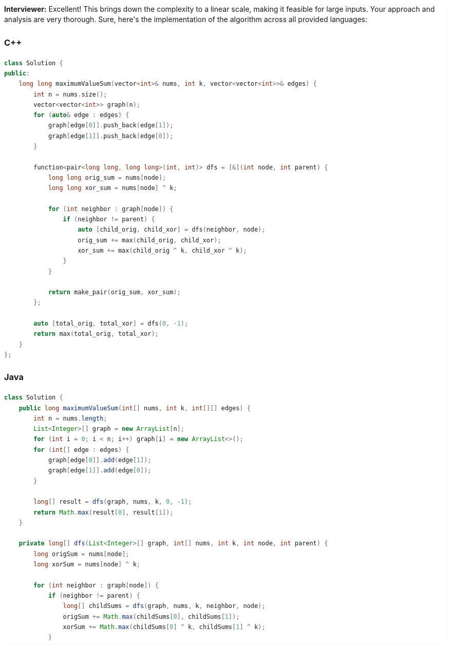**Interviewer:** Excellent! This brings down the complexity to a linear scale, making it feasible for large inputs. Your approach and analysis are very thorough.
Sure, here's the implementation of the algorithm across all provided languages:

### C++

```cpp
class Solution {
public:
    long long maximumValueSum(vector<int>& nums, int k, vector<vector<int>>& edges) {
        int n = nums.size();
        vector<vector<int>> graph(n);
        for (auto& edge : edges) {
            graph[edge[0]].push_back(edge[1]);
            graph[edge[1]].push_back(edge[0]);
        }
        
        function<pair<long long, long long>(int, int)> dfs = [&](int node, int parent) {
            long long orig_sum = nums[node];
            long long xor_sum = nums[node] ^ k;
            
            for (int neighbor : graph[node]) {
                if (neighbor != parent) {
                    auto [child_orig, child_xor] = dfs(neighbor, node);
                    orig_sum += max(child_orig, child_xor);
                    xor_sum += max(child_orig ^ k, child_xor ^ k);
                }
            }
            
            return make_pair(orig_sum, xor_sum);
        };
        
        auto [total_orig, total_xor] = dfs(0, -1);
        return max(total_orig, total_xor);
    }
};
```

### Java

```java
class Solution {
    public long maximumValueSum(int[] nums, int k, int[][] edges) {
        int n = nums.length;
        List<Integer>[] graph = new ArrayList[n];
        for (int i = 0; i < n; i++) graph[i] = new ArrayList<>();
        for (int[] edge : edges) {
            graph[edge[0]].add(edge[1]);
            graph[edge[1]].add(edge[0]);
        }

        long[] result = dfs(graph, nums, k, 0, -1);
        return Math.max(result[0], result[1]);
    }
    
    private long[] dfs(List<Integer>[] graph, int[] nums, int k, int node, int parent) {
        long origSum = nums[node];
        long xorSum = nums[node] ^ k;

        for (int neighbor : graph[node]) {
            if (neighbor != parent) {
                long[] childSums = dfs(graph, nums, k, neighbor, node);
                origSum += Math.max(childSums[0], childSums[1]);
                xorSum += Math.max(childSums[0] ^ k, childSums[1] ^ k);
            }
```